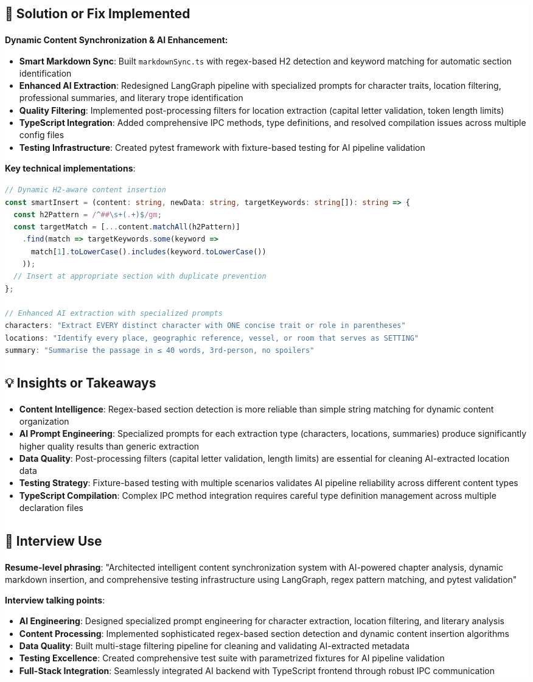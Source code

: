 ## 🔧 Solution or Fix Implemented
**Dynamic Content Synchronization & AI Enhancement:**
- **Smart Markdown Sync**: Built `markdownSync.ts` with regex-based H2 detection and keyword matching for automatic section identification
- **Enhanced AI Extraction**: Redesigned LangGraph pipeline with specialized prompts for character traits, location filtering, professional summaries, and literary trope identification
- **Quality Filtering**: Implemented post-processing filters for location extraction (capital letter validation, token length limits) 
- **TypeScript Integration**: Added comprehensive IPC methods, type definitions, and resolved compilation issues across multiple config files
- **Testing Infrastructure**: Created pytest framework with fixture-based testing for AI pipeline validation

**Key technical implementations**:
```typescript
// Dynamic H2-aware content insertion
const smartInsert = (content: string, newData: string, targetKeywords: string[]): string => {
  const h2Pattern = /^##\s+(.+)$/gm;
  const targetMatch = [...content.matchAll(h2Pattern)]
    .find(match => targetKeywords.some(keyword => 
      match[1].toLowerCase().includes(keyword.toLowerCase())
    ));
  // Insert at appropriate section with duplicate prevention
};

// Enhanced AI extraction with specialized prompts
characters: "Extract EVERY distinct character with ONE concise trait or role in parentheses"
locations: "Identify every place, geographic reference, vessel, or room that serves as SETTING"
summary: "Summarise the passage in ≤ 40 words, 3rd-person, no spoilers"
```

## 💡 Insights or Takeaways
- **Content Intelligence**: Regex-based section detection is more reliable than simple string matching for dynamic content organization
- **AI Prompt Engineering**: Specialized prompts for each extraction type (characters, locations, summaries) produce significantly higher quality results than generic extraction
- **Data Quality**: Post-processing filters (capital letter validation, length limits) are essential for cleaning AI-extracted location data
- **Testing Strategy**: Fixture-based testing with multiple scenarios validates AI pipeline reliability across different content types
- **TypeScript Compilation**: Complex IPC method integration requires careful type definition management across multiple declaration files

## 🧠 Interview Use
**Resume-level phrasing**: "Architected intelligent content synchronization system with AI-powered chapter analysis, dynamic markdown insertion, and comprehensive testing infrastructure using LangGraph, regex pattern matching, and pytest validation"

**Interview talking points**:
- **AI Engineering**: Designed specialized prompt engineering for character extraction, location filtering, and literary analysis
- **Content Processing**: Implemented sophisticated regex-based section detection and dynamic content insertion algorithms
- **Data Quality**: Built multi-stage filtering pipeline for cleaning and validating AI-extracted metadata
- **Testing Excellence**: Created comprehensive test suite with parametrized fixtures for AI pipeline validation
- **Full-Stack Integration**: Seamlessly integrated AI backend with TypeScript frontend through robust IPC communication
